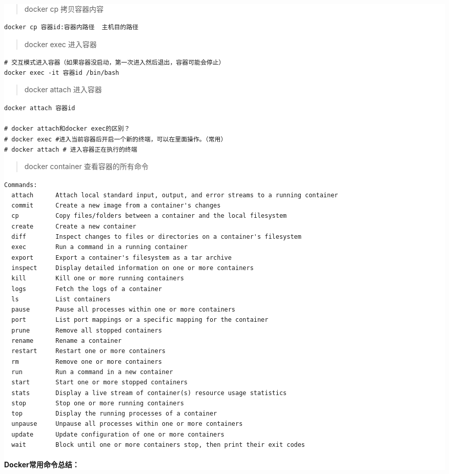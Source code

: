 > docker cp 拷贝容器内容

```
docker cp 容器id:容器内路径  主机目的路径
```

> docker exec 进入容器

```shell
# 交互模式进入容器（如果容器没启动，第一次进入然后退出，容器可能会停止）
docker exec -it 容器id /bin/bash
```

> docker attach 进入容器

```shell
docker attach 容器id 

# docker attach和docker exec的区别？
# docker exec #进入当前容器后开启一个新的终端，可以在里面操作。（常用）
# docker attach # 进入容器正在执行的终端
```

> docker container 查看容器的所有命令

```
Commands:
  attach      Attach local standard input, output, and error streams to a running container
  commit      Create a new image from a container's changes
  cp          Copy files/folders between a container and the local filesystem
  create      Create a new container
  diff        Inspect changes to files or directories on a container's filesystem
  exec        Run a command in a running container
  export      Export a container's filesystem as a tar archive
  inspect     Display detailed information on one or more containers
  kill        Kill one or more running containers
  logs        Fetch the logs of a container
  ls          List containers
  pause       Pause all processes within one or more containers
  port        List port mappings or a specific mapping for the container
  prune       Remove all stopped containers
  rename      Rename a container
  restart     Restart one or more containers
  rm          Remove one or more containers
  run         Run a command in a new container
  start       Start one or more stopped containers
  stats       Display a live stream of container(s) resource usage statistics
  stop        Stop one or more running containers
  top         Display the running processes of a container
  unpause     Unpause all processes within one or more containers
  update      Update configuration of one or more containers
  wait        Block until one or more containers stop, then print their exit codes
```

#### Docker常用命令总结：
